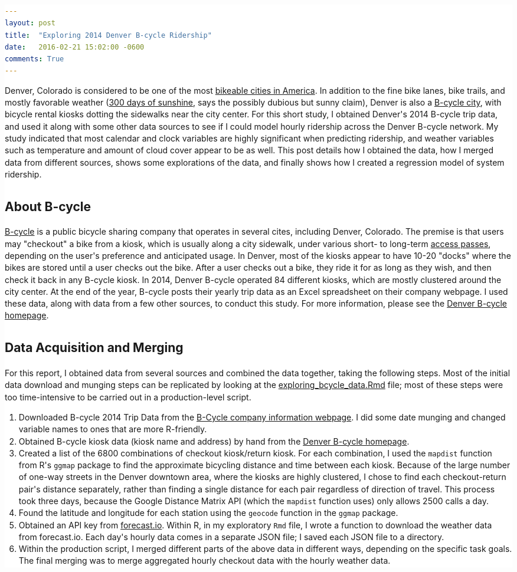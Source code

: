 ```yaml
---
layout: post
title:  "Exploring 2014 Denver B-cycle Ridership"
date:   2016-02-21 15:02:00 -0600
comments: True
---
```


Denver, Colorado is considered to be one of the most [bikeable cities in America](http://www.bizjournals.com/denver/news/2015/05/15/denver-among-top-10-most-bikeable-cities-heres-the.html). In addition to the fine bike lanes, bike trails, and mostly favorable weather ([300 days of sunshine](http://www.westword.com/news/colorados-300-days-of-sunshine-claim-its-a-myth-and-states-climatologist-tells-us-why-5875821), says the possibly dubious but sunny claim), Denver is also a [B-cycle city](https://www.bcycle.com/), with bicycle rental kiosks dotting the sidewalks near the city center.  For this short study, I obtained Denver's 2014 B-cycle trip data, and used it along with some other data sources to see if I could model hourly ridership across the Denver B-cycle network.  My study indicated that most calendar and clock variables are highly significant when predicting ridership, and weather variables such as temperature and amount of cloud cover appear to be as well.  This post details how I obtained the data, how I merged data from different sources, shows some explorations of the data, and finally shows how I created a regression model of system ridership.

## About B-cycle

[B-cycle](https://en.wikipedia.org/wiki/B-cycle) is a public bicycle sharing company that operates in several cites, including Denver, Colorado.  The premise is that users may "checkout" a bike from a kiosk, which is usually along a city sidewalk, under various short- to long-term [access passes](https://denver.bcycle.com/pages-in-top-navigation/what-is-b-cycle/what-does-it-cost), depending on the user's preference and anticipated usage.  In Denver, most of the kiosks appear to have 10-20 "docks" where the bikes are stored until a user checks out the bike.  After a user checks out a bike, they ride it for as long as they wish, and then check it back in any B-cycle kiosk.  In 2014, Denver B-cycle operated 84 different kiosks, which are mostly clustered around the city center.  At the end of the year, B-cycle posts their yearly trip data as an Excel spreadsheet on their company webpage. I used these data, along with data from a few other sources, to conduct this study.  For more information, please see the [Denver B-cycle homepage](https://denver.bcycle.com/).

## Data Acquisition and Merging

For this report, I obtained data from several sources and combined the data together, taking the following steps.  Most of the initial data download and munging steps can be replicated by looking at the [exploring_bcycle_data.Rmd](https://github.com/tybyers/denver_bcycle/blob/master/exploring_bcycle_data.Rmd) file; most of these steps were too time-intensive to be carried out in a production-level script.

 1. Downloaded B-cycle 2014 Trip Data from the [B-Cycle company information webpage](https://denver.bcycle.com/company). I did some date munging and changed variable names to ones that are more R-friendly. 
 2. Obtained B-cycle kiosk data (kiosk name and address) by hand from the [Denver B-cycle homepage](https://denver.bcycle.com/).
 3. Created a list of the 6800 combinations of checkout kiosk/return kiosk.  For each combination, I used the `mapdist` function from R's `ggmap` package to find the approximate bicycling distance and time between each kiosk. Because of the large number of one-way streets in the Denver downtown area, where the kiosks are highly clustered, I chose to find each checkout-return pair's distance separately, rather than finding a single distance for each pair regardless of direction of travel.  This process took three days, because the Google Distance Matrix API (which the `mapdist` function uses) only allows 2500 calls a day.
 4. Found the latitude and longitude for each station using the `geocode` function in the `ggmap` package. 
 5. Obtained an API key from [forecast.io](https://developer.forecast.io/).  Within R, in my exploratory `Rmd` file, I wrote a function to download the weather data from forecast.io.  Each day's hourly data comes in a separate JSON file; I saved each JSON file to a directory.
 6. Within the production script, I merged different parts of the above data in different ways, depending on the specific task goals.  The final merging was to merge aggregated hourly checkout data with the hourly weather data.